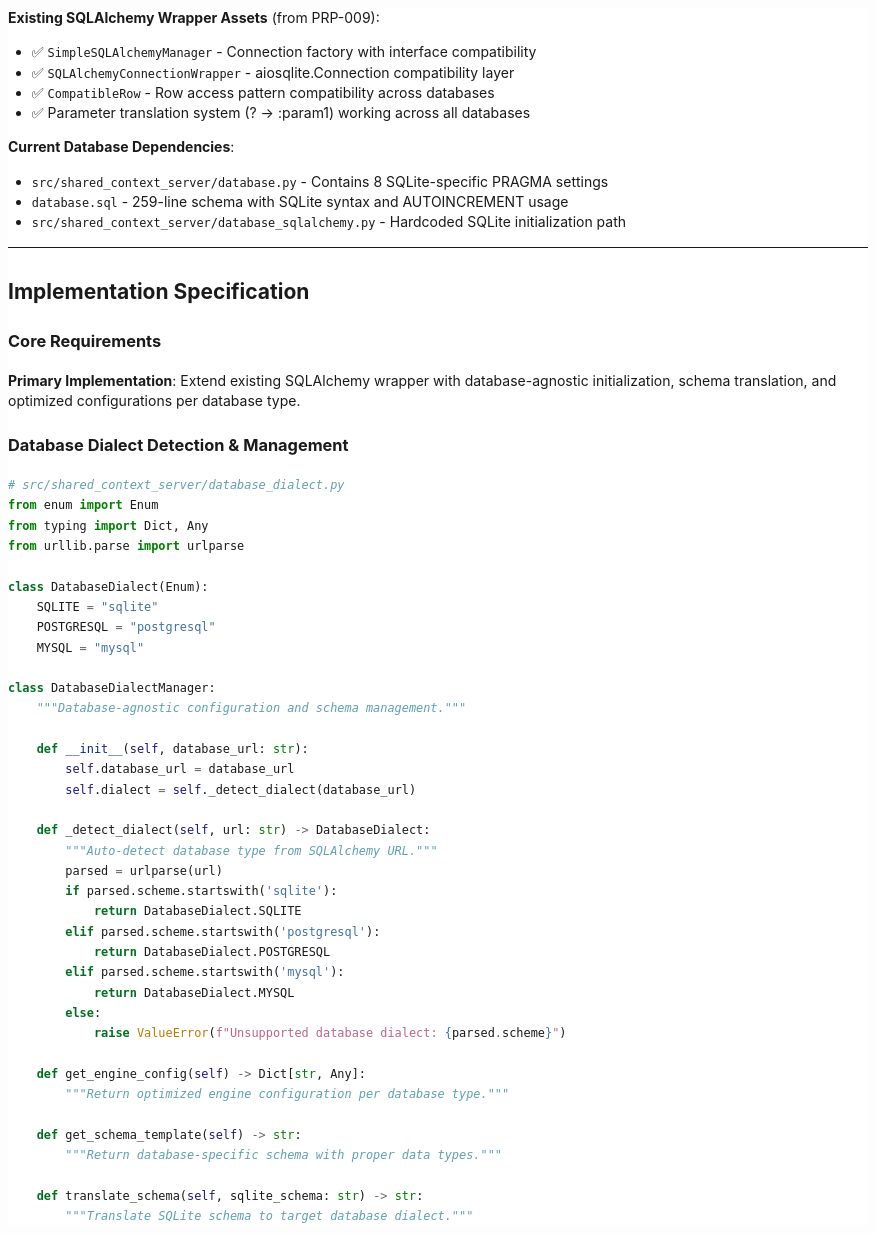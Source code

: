 **Existing SQLAlchemy Wrapper Assets** (from PRP-009):
- ✅ `SimpleSQLAlchemyManager` - Connection factory with interface compatibility
- ✅ `SQLAlchemyConnectionWrapper` - aiosqlite.Connection compatibility layer
- ✅ `CompatibleRow` - Row access pattern compatibility across databases
- ✅ Parameter translation system (? → :param1) working across all databases

**Current Database Dependencies**:
- `src/shared_context_server/database.py` - Contains 8 SQLite-specific PRAGMA settings
- `database.sql` - 259-line schema with SQLite syntax and AUTOINCREMENT usage
- `src/shared_context_server/database_sqlalchemy.py` - Hardcoded SQLite initialization path

---

## Implementation Specification

### Core Requirements

**Primary Implementation**: Extend existing SQLAlchemy wrapper with database-agnostic initialization, schema translation, and optimized configurations per database type.

### Database Dialect Detection & Management

```python
# src/shared_context_server/database_dialect.py
from enum import Enum
from typing import Dict, Any
from urllib.parse import urlparse

class DatabaseDialect(Enum):
    SQLITE = "sqlite"
    POSTGRESQL = "postgresql"
    MYSQL = "mysql"

class DatabaseDialectManager:
    """Database-agnostic configuration and schema management."""

    def __init__(self, database_url: str):
        self.database_url = database_url
        self.dialect = self._detect_dialect(database_url)

    def _detect_dialect(self, url: str) -> DatabaseDialect:
        """Auto-detect database type from SQLAlchemy URL."""
        parsed = urlparse(url)
        if parsed.scheme.startswith('sqlite'):
            return DatabaseDialect.SQLITE
        elif parsed.scheme.startswith('postgresql'):
            return DatabaseDialect.POSTGRESQL
        elif parsed.scheme.startswith('mysql'):
            return DatabaseDialect.MYSQL
        else:
            raise ValueError(f"Unsupported database dialect: {parsed.scheme}")

    def get_engine_config(self) -> Dict[str, Any]:
        """Return optimized engine configuration per database type."""

    def get_schema_template(self) -> str:
        """Return database-specific schema with proper data types."""

    def translate_schema(self, sqlite_schema: str) -> str:
        """Translate SQLite schema to target database dialect."""
```
